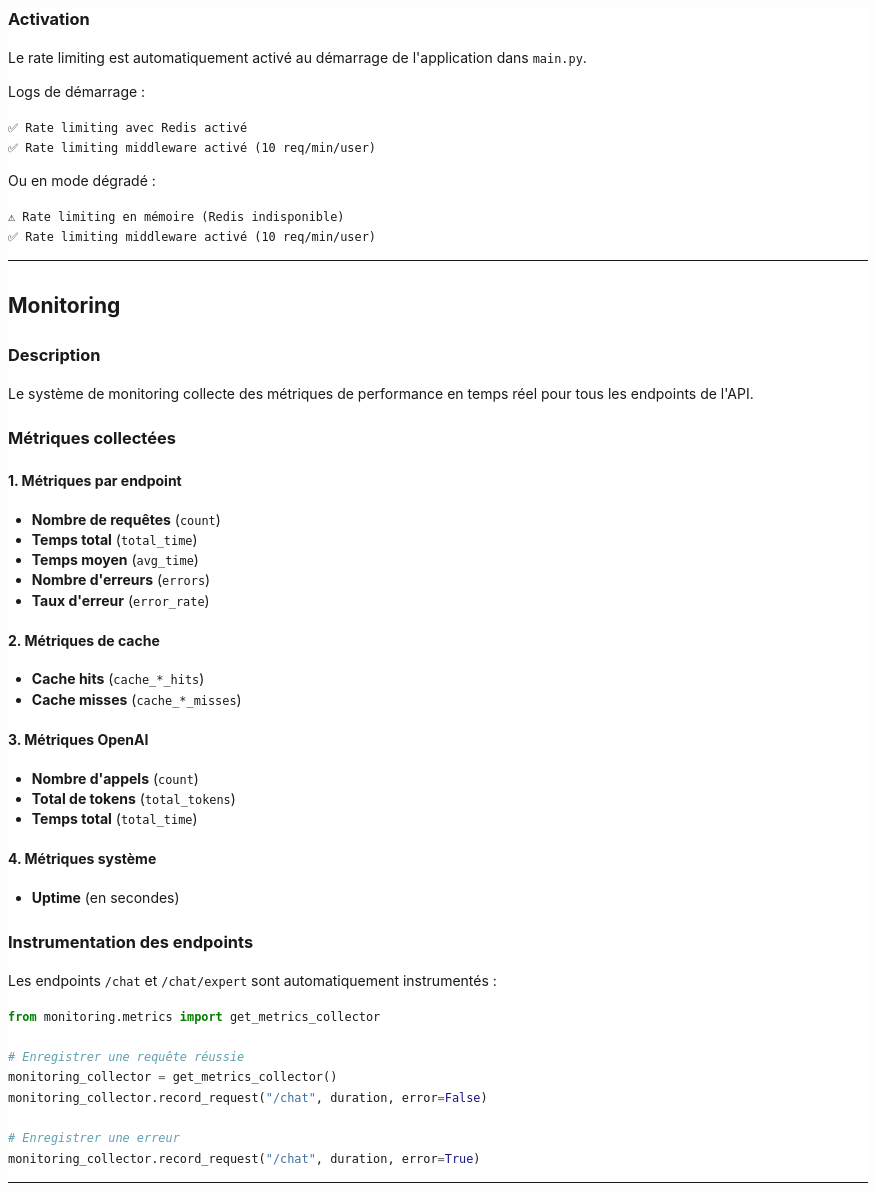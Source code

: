 ### Activation

Le rate limiting est automatiquement activé au démarrage de l'application dans `main.py`.

Logs de démarrage :
```
✅ Rate limiting avec Redis activé
✅ Rate limiting middleware activé (10 req/min/user)
```

Ou en mode dégradé :
```
⚠️ Rate limiting en mémoire (Redis indisponible)
✅ Rate limiting middleware activé (10 req/min/user)
```

---

## Monitoring

### Description

Le système de monitoring collecte des métriques de performance en temps réel pour tous les endpoints de l'API.

### Métriques collectées

#### 1. Métriques par endpoint
- **Nombre de requêtes** (`count`)
- **Temps total** (`total_time`)
- **Temps moyen** (`avg_time`)
- **Nombre d'erreurs** (`errors`)
- **Taux d'erreur** (`error_rate`)

#### 2. Métriques de cache
- **Cache hits** (`cache_*_hits`)
- **Cache misses** (`cache_*_misses`)

#### 3. Métriques OpenAI
- **Nombre d'appels** (`count`)
- **Total de tokens** (`total_tokens`)
- **Temps total** (`total_time`)

#### 4. Métriques système
- **Uptime** (en secondes)

### Instrumentation des endpoints

Les endpoints `/chat` et `/chat/expert` sont automatiquement instrumentés :

```python
from monitoring.metrics import get_metrics_collector

# Enregistrer une requête réussie
monitoring_collector = get_metrics_collector()
monitoring_collector.record_request("/chat", duration, error=False)

# Enregistrer une erreur
monitoring_collector.record_request("/chat", duration, error=True)
```

---